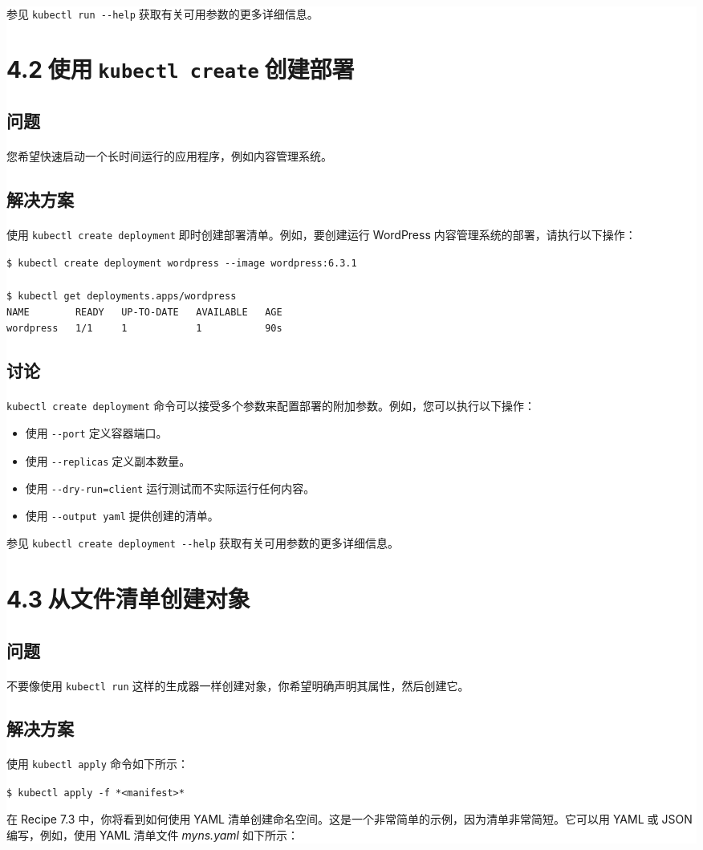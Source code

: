 参见 `kubectl run --help` 获取有关可用参数的更多详细信息。

# 4.2 使用 `kubectl create` 创建部署

## 问题

您希望快速启动一个长时间运行的应用程序，例如内容管理系统。

## 解决方案

使用 `kubectl create deployment` 即时创建部署清单。例如，要创建运行 WordPress 内容管理系统的部署，请执行以下操作：

```
$ kubectl create deployment wordpress --image wordpress:6.3.1

$ kubectl get deployments.apps/wordpress
NAME        READY   UP-TO-DATE   AVAILABLE   AGE
wordpress   1/1     1            1           90s

```

## 讨论

`kubectl create deployment` 命令可以接受多个参数来配置部署的附加参数。例如，您可以执行以下操作：

+   使用 `--port` 定义容器端口。

+   使用 `--replicas` 定义副本数量。

+   使用 `--dry-run=client` 运行测试而不实际运行任何内容。

+   使用 `--output yaml` 提供创建的清单。

参见 `kubectl create deployment --help` 获取有关可用参数的更多详细信息。

# 4.3 从文件清单创建对象

## 问题

不要像使用 `kubectl run` 这样的生成器一样创建对象，你希望明确声明其属性，然后创建它。

## 解决方案

使用 `kubectl apply` 命令如下所示：

```
$ kubectl apply -f *<manifest>*

```

在 Recipe 7.3 中，你将看到如何使用 YAML 清单创建命名空间。这是一个非常简单的示例，因为清单非常简短。它可以用 YAML 或 JSON 编写，例如，使用 YAML 清单文件 *myns.yaml* 如下所示：
